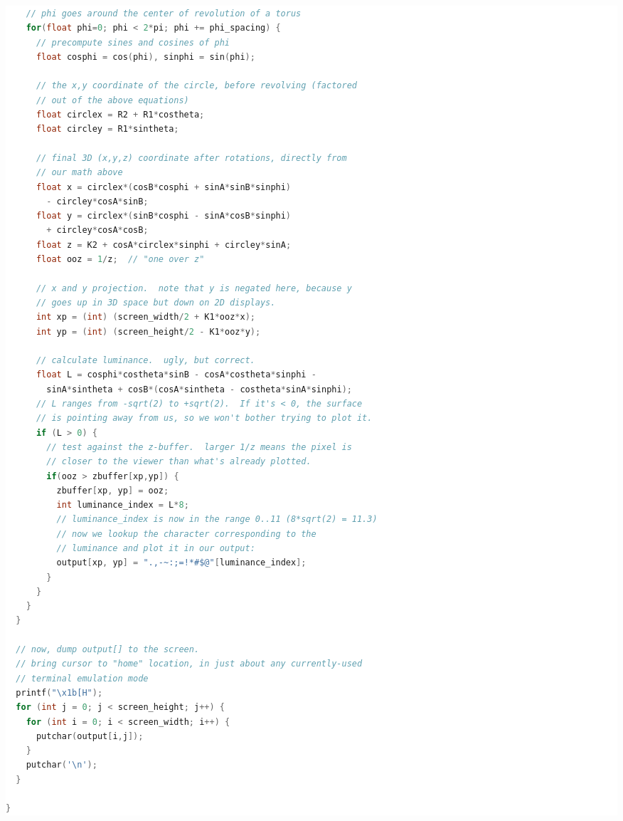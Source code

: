```c
    // phi goes around the center of revolution of a torus
    for(float phi=0; phi < 2*pi; phi += phi_spacing) {
      // precompute sines and cosines of phi
      float cosphi = cos(phi), sinphi = sin(phi);
    
      // the x,y coordinate of the circle, before revolving (factored
      // out of the above equations)
      float circlex = R2 + R1*costheta;
      float circley = R1*sintheta;

      // final 3D (x,y,z) coordinate after rotations, directly from
      // our math above
      float x = circlex*(cosB*cosphi + sinA*sinB*sinphi)
        - circley*cosA*sinB; 
      float y = circlex*(sinB*cosphi - sinA*cosB*sinphi)
        + circley*cosA*cosB;
      float z = K2 + cosA*circlex*sinphi + circley*sinA;
      float ooz = 1/z;  // "one over z"
      
      // x and y projection.  note that y is negated here, because y
      // goes up in 3D space but down on 2D displays.
      int xp = (int) (screen_width/2 + K1*ooz*x);
      int yp = (int) (screen_height/2 - K1*ooz*y);
      
      // calculate luminance.  ugly, but correct.
      float L = cosphi*costheta*sinB - cosA*costheta*sinphi -
        sinA*sintheta + cosB*(cosA*sintheta - costheta*sinA*sinphi);
      // L ranges from -sqrt(2) to +sqrt(2).  If it's < 0, the surface
      // is pointing away from us, so we won't bother trying to plot it.
      if (L > 0) {
        // test against the z-buffer.  larger 1/z means the pixel is
        // closer to the viewer than what's already plotted.
        if(ooz > zbuffer[xp,yp]) {
          zbuffer[xp, yp] = ooz;
          int luminance_index = L*8;
          // luminance_index is now in the range 0..11 (8*sqrt(2) = 11.3)
          // now we lookup the character corresponding to the
          // luminance and plot it in our output:
          output[xp, yp] = ".,-~:;=!*#$@"[luminance_index];
        }
      }
    }
  }

  // now, dump output[] to the screen.
  // bring cursor to "home" location, in just about any currently-used
  // terminal emulation mode
  printf("\x1b[H");
  for (int j = 0; j < screen_height; j++) {
    for (int i = 0; i < screen_width; i++) {
      putchar(output[i,j]);
    }
    putchar('\n');
  }
  
}
```
